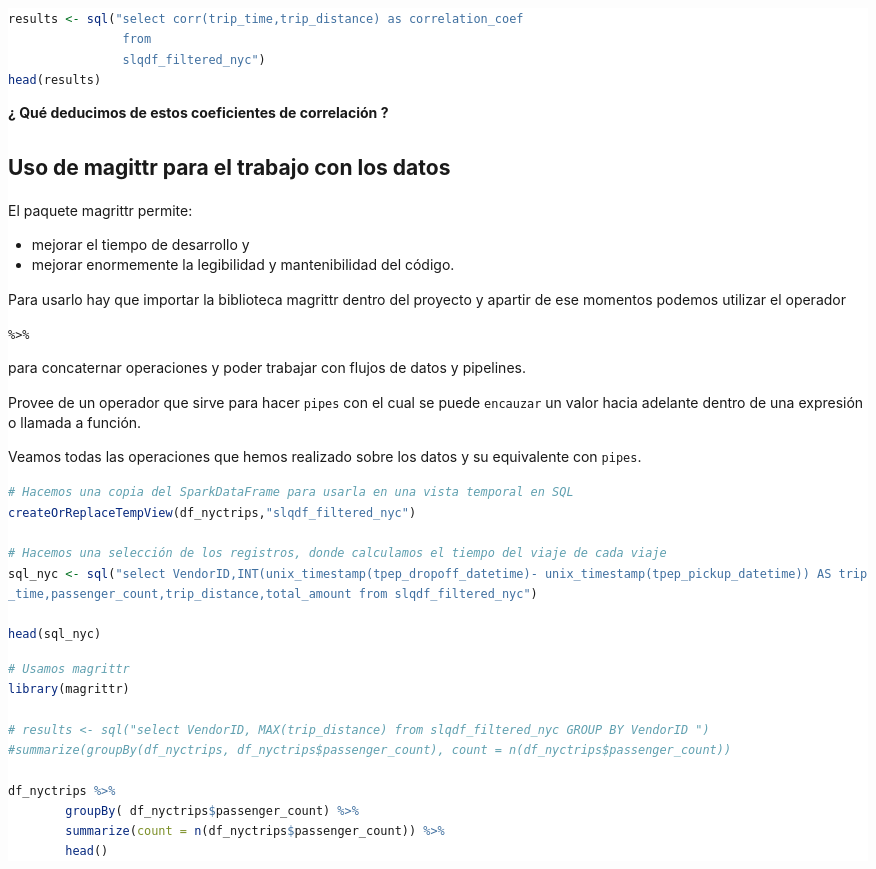 
```R
results <- sql("select corr(trip_time,trip_distance) as correlation_coef
                from 
                slqdf_filtered_nyc")
head(results)
```

**¿ Qué deducimos de estos coeficientes de correlación ?**

## Uso de magittr para el trabajo con los datos

El paquete magrittr permite: 

* mejorar el tiempo de desarrollo y 
* mejorar enormemente la legibilidad y mantenibilidad del código. 

Para usarlo hay que importar la biblioteca magrittr dentro del proyecto y apartir de ese momentos podemos utilizar el operador 

```
%>%
``` 

para concaternar operaciones y poder trabajar con flujos de datos y pipelines.

Provee de un operador que sirve para hacer `pipes` con el cual se puede `encauzar` un valor hacia adelante dentro de una expresión o llamada a función.

Veamos todas las operaciones que hemos realizado sobre los datos y su equivalente con `pipes`.


```R
# Hacemos una copia del SparkDataFrame para usarla en una vista temporal en SQL
createOrReplaceTempView(df_nyctrips,"slqdf_filtered_nyc")

# Hacemos una selección de los registros, donde calculamos el tiempo del viaje de cada viaje
sql_nyc <- sql("select VendorID,INT(unix_timestamp(tpep_dropoff_datetime)- unix_timestamp(tpep_pickup_datetime)) AS trip_time,passenger_count,trip_distance,total_amount from slqdf_filtered_nyc")

head(sql_nyc)

```


```R
# Usamos magrittr
library(magrittr)

# results <- sql("select VendorID, MAX(trip_distance) from slqdf_filtered_nyc GROUP BY VendorID ")
#summarize(groupBy(df_nyctrips, df_nyctrips$passenger_count), count = n(df_nyctrips$passenger_count))

df_nyctrips %>% 
        groupBy( df_nyctrips$passenger_count) %>%
        summarize(count = n(df_nyctrips$passenger_count)) %>%
        head()
```
